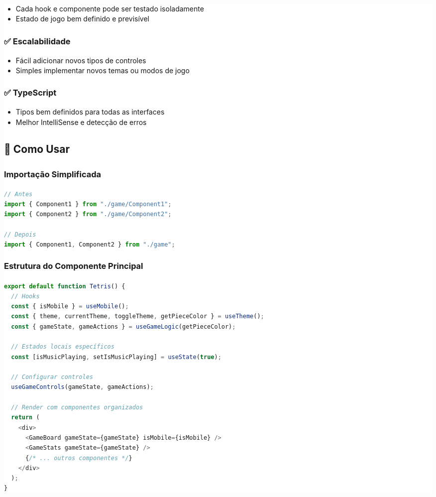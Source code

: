 - Cada hook e componente pode ser testado isoladamente
- Estado de jogo bem definido e previsível

### ✅ **Escalabilidade**

- Fácil adicionar novos tipos de controles
- Simples implementar novos temas ou modos de jogo

### ✅ **TypeScript**

- Tipos bem definidos para todas as interfaces
- Melhor IntelliSense e detecção de erros

## 🚀 Como Usar

### Importação Simplificada

```typescript
// Antes
import { Component1 } from "./game/Component1";
import { Component2 } from "./game/Component2";

// Depois
import { Component1, Component2 } from "./game";
```

### Estrutura do Componente Principal

```typescript
export default function Tetris() {
  // Hooks
  const { isMobile } = useMobile();
  const { theme, currentTheme, toggleTheme, getPieceColor } = useTheme();
  const { gameState, gameActions } = useGameLogic(getPieceColor);

  // Estados locais específicos
  const [isMusicPlaying, setIsMusicPlaying] = useState(true);

  // Configurar controles
  useGameControls(gameState, gameActions);

  // Render com componentes organizados
  return (
    <div>
      <GameBoard gameState={gameState} isMobile={isMobile} />
      <GameStats gameState={gameState} />
      {/* ... outros componentes */}
    </div>
  );
}
```
